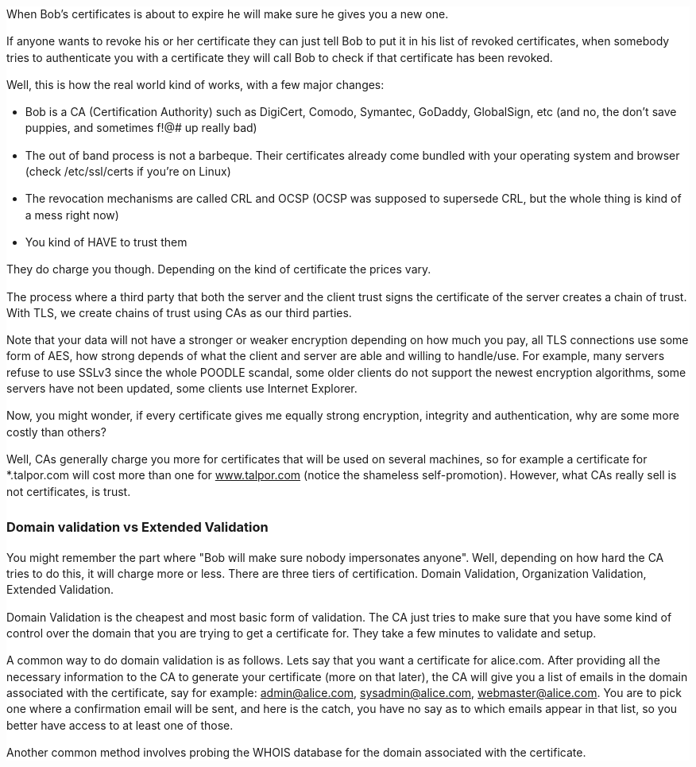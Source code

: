 When Bob’s certificates is about to expire he will make sure he gives you a new one.

If anyone wants to revoke his or her certificate they can just tell Bob to put it in his list of revoked certificates, when somebody tries to authenticate you with a certificate they will call Bob to check if that certificate has been revoked.

Well, this is how the real world kind of works, with a few major changes:

- Bob is a CA (Certification Authority) such as DigiCert, Comodo, Symantec, GoDaddy, GlobalSign, etc (and no, the don’t save puppies, and sometimes f!@# up really bad)

- The out of band process is not a barbeque. Their certificates already come bundled with your operating system and browser (check /etc/ssl/certs if you’re on Linux)

- The revocation mechanisms are called CRL and OCSP (OCSP was supposed to supersede CRL, but the whole thing is kind of a mess right now)

- You kind of HAVE to trust them

They do charge you though. Depending on the kind of certificate the prices vary.

The process where a third party that both the server and the client trust signs the certificate of the server creates a chain of trust. With TLS, we create chains of trust using CAs as our third parties.

Note that your data will not have a stronger or weaker encryption depending on how much you pay, all TLS connections use some form of AES, how strong depends of what the client and server are able and willing to handle/use. For example, many servers refuse to use SSLv3 since the whole POODLE scandal, some older clients do not support the newest encryption algorithms, some servers have not been updated, some clients use Internet Explorer.

Now, you might wonder, if every certificate gives me equally strong encryption, integrity and authentication, why are some more costly than others?

Well, CAs generally charge you more for certificates that will be used on several machines, so for example a certificate for *.talpor.com will cost more than one for www.talpor.com (notice the shameless self-promotion). However, what CAs really sell is not certificates, is trust.

### Domain validation vs Extended Validation

You might remember the part where "Bob will make sure nobody impersonates anyone". Well, depending on how hard the CA tries to do this, it will charge more or less. There are three tiers of certification. Domain Validation, Organization Validation, Extended Validation.

Domain Validation is the cheapest and most basic form of validation. The CA just tries to make sure that you have some kind of control over the domain that you are trying to get a certificate for. They take a few minutes to validate and setup.

A common way to do domain validation is as follows. Lets say that you want a certificate for alice.com. After providing all the necessary information to the CA to generate your certificate (more on that later), the CA will give you a list of emails in the domain associated with the certificate, say for example: admin@alice.com, sysadmin@alice.com, webmaster@alice.com. You are to pick one where a confirmation email will be sent, and here is the catch, you have no say as to which emails appear in that list, so you better have access to at least one of those.

Another common method involves probing the WHOIS database for the domain associated with the certificate. 
